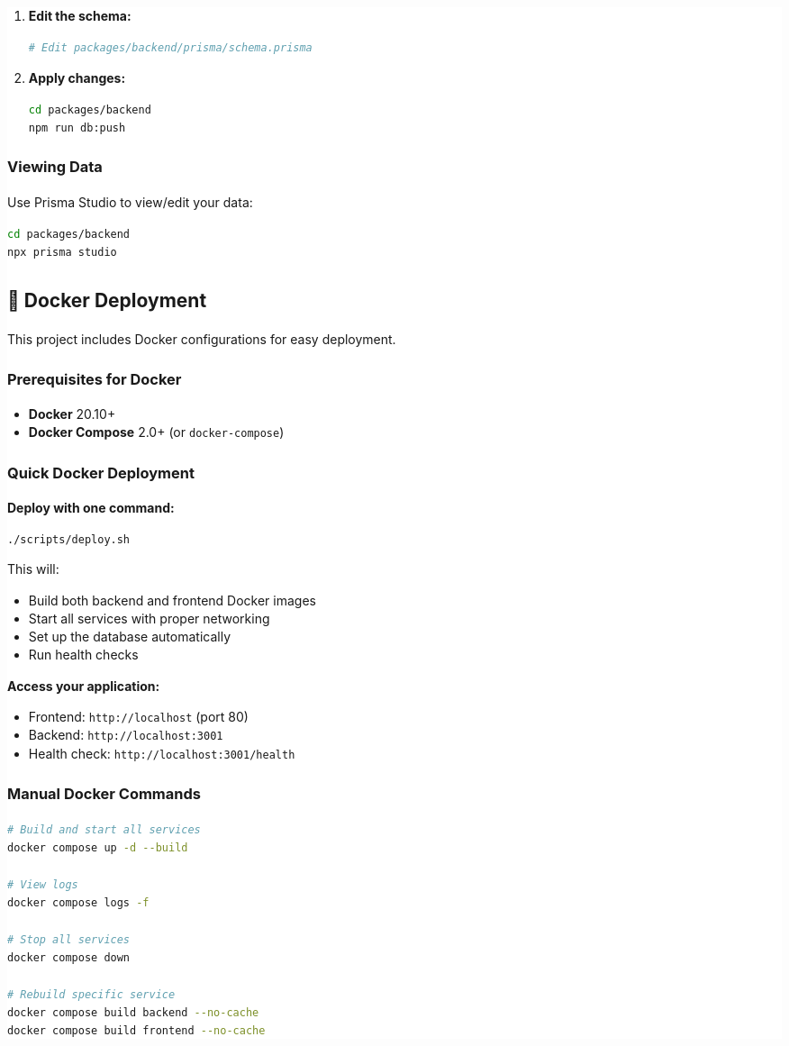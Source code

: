 1. **Edit the schema:**
   ```bash
   # Edit packages/backend/prisma/schema.prisma
   ```

2. **Apply changes:**
   ```bash
   cd packages/backend
   npm run db:push
   ```

### Viewing Data

Use Prisma Studio to view/edit your data:
```bash
cd packages/backend
npx prisma studio
```

## 🐳 Docker Deployment

This project includes Docker configurations for easy deployment.

### Prerequisites for Docker

- **Docker** 20.10+
- **Docker Compose** 2.0+ (or `docker-compose`)

### Quick Docker Deployment

**Deploy with one command:**
```bash
./scripts/deploy.sh
```

This will:
- Build both backend and frontend Docker images
- Start all services with proper networking
- Set up the database automatically
- Run health checks

**Access your application:**
- Frontend: `http://localhost` (port 80)
- Backend: `http://localhost:3001`
- Health check: `http://localhost:3001/health`

### Manual Docker Commands

```bash
# Build and start all services
docker compose up -d --build

# View logs
docker compose logs -f

# Stop all services
docker compose down

# Rebuild specific service
docker compose build backend --no-cache
docker compose build frontend --no-cache
```
